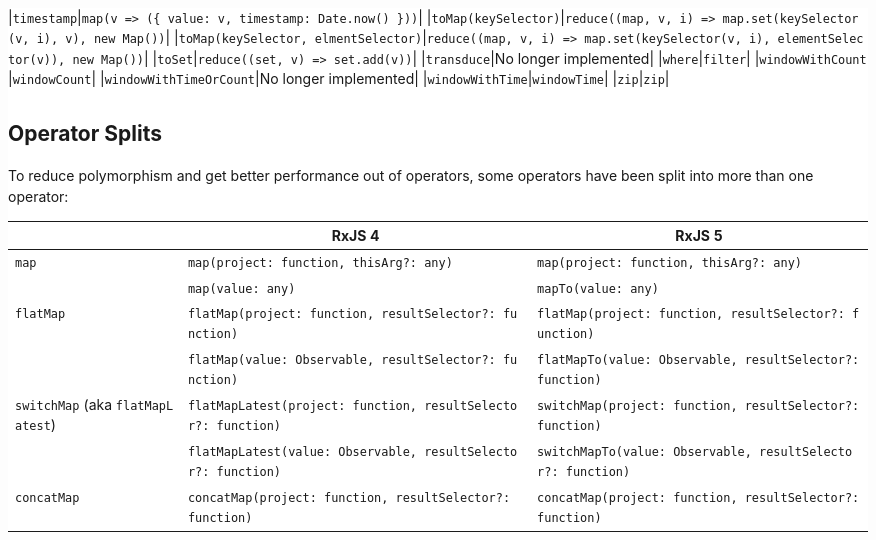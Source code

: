 |`timestamp`|`map(v => ({ value: v, timestamp: Date.now() }))`|
|`toMap(keySelector)`|`reduce((map, v, i) => map.set(keySelector(v, i), v), new Map())`|
|`toMap(keySelector, elmentSelector)`|`reduce((map, v, i) => map.set(keySelector(v, i), elementSelector(v)), new Map())`|
|`toSet`|`reduce((set, v) => set.add(v))`|
|`transduce`|No longer implemented|
|`where`|`filter`|
|`windowWithCount`|`windowCount`|
|`windowWithTimeOrCount`|No longer implemented|
|`windowWithTime`|`windowTime`|
|`zip`|`zip`|

## Operator Splits

To reduce polymorphism and get better performance out of operators, some operators have been split into more than one operator:

<table>
  <thead>
    <tr>
      <th></th>
      <th>RxJS 4</th>
      <th>RxJS 5</th>
    </tr>
  </thead>
  <tbody>
    <tr>
      <td rowspan="2"><code>map</code></td>
      <td><code>map(project: function, thisArg?: any)</code></td>
      <td><code>map(project: function, thisArg?: any)</code></td>
    </tr>
    <tr>
      <td><code>map(value: any)</code></td>
      <td><code>mapTo(value: any)</code></td>
    </tr>
    <tr>
      <td rowspan="2"><code>flatMap</code></td>
      <td><code>flatMap(project: function, resultSelector?: function)</code></td>
      <td><code>flatMap(project: function, resultSelector?: function)</code></td>
    </tr>
    <tr>
      <td><code>flatMap(value: Observable, resultSelector?: function)</code></td>
      <td><code>flatMapTo(value: Observable, resultSelector?: function)</code></td>
    </tr>
    <tr>
      <td rowspan="2"><code>switchMap</code> (aka <code>flatMapLatest</code>)</td>
      <td><code>flatMapLatest(project: function, resultSelector?: function)</code></td>
      <td><code>switchMap(project: function, resultSelector?: function)</code></td>
    </tr>
    <tr>
      <td><code>flatMapLatest(value: Observable, resultSelector?: function)</code></td>
      <td><code>switchMapTo(value: Observable, resultSelector?: function)</code></td>
    </tr>
    <tr>
      <td rowspan="2"><code>concatMap</code></td>
      <td><code>concatMap(project: function, resultSelector?: function)</code></td>
      <td><code>concatMap(project: function, resultSelector?: function)</code></td>
    </tr>